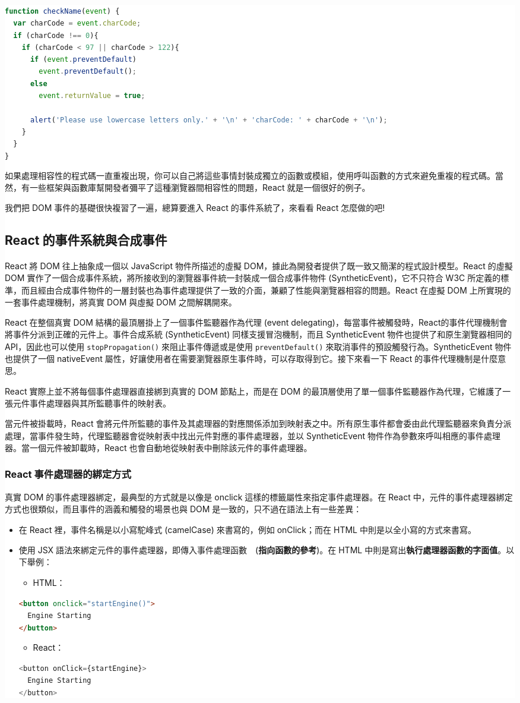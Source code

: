 ```javascript
function checkName(event) {
  var charCode = event.charCode;
  if (charCode !== 0){
    if (charCode < 97 || charCode > 122){
      if (event.preventDefault)
        event.preventDefault();
      else
        event.returnValue = true;
      
      alert('Please use lowercase letters only.' + '\n' + 'charCode: ' + charCode + '\n');
    }
  }
}
```

如果處理相容性的程式碼一直重複出現，你可以自己將這些事情封裝成獨立的函數或模組，使用呼叫函數的方式來避免重複的程式碼。當然，有一些框架與函數庫幫開發者彌平了這種瀏覽器間相容性的問題，React 就是一個很好的例子。

我們把 DOM 事件的基礎很快複習了一遍，總算要進入 React 的事件系統了，來看看 React 怎麼做的吧!

## React 的事件系統與合成事件

React 將 DOM 往上抽象成一個以 JavaScript 物件所描述的虛擬 DOM，據此為開發者提供了既一致又簡潔的程式設計模型。React 的虛擬 DOM 實作了一個合成事件系統，將所接收到的瀏覽器事件統一封裝成一個合成事件物件 (SyntheticEvent)，它不只符合 W3C 所定義的標準，而且經由合成事件物件的一層封裝也為事件處理提供了一致的介面，兼顧了性能與瀏覽器相容的問題。React 在虛擬 DOM 上所實現的一套事件處理機制，將真實 DOM 與虛擬 DOM 之間解耦開來。

React 在整個真實 DOM 結構的最頂層掛上了一個事件監聽器作為代理 (event delegating)，每當事件被觸發時，React的事件代理機制會將事件分派到正確的元件上。事件合成系統 (SyntheticEvent) 同樣支援冒泡機制，而且 SyntheticEvent 物件也提供了和原生瀏覽器相同的 API，因此也可以使用 `stopPropagation()` 來阻止事件傳遞或是使用 `preventDefault()` 來取消事件的預設觸發行為。SyntheticEvent 物件也提供了一個 nativeEvent 屬性，好讓使用者在需要瀏覽器原生事件時，可以存取得到它。接下來看一下 React 的事件代理機制是什麼意思。

React 實際上並不將每個事件處理器直接綁到真實的 DOM 節點上，而是在 DOM 的最頂層使用了單一個事件監聽器作為代理，它維護了一張元件事件處理器與其所監聽事件的映射表。

當元件被掛載時，React 會將元件所監聽的事件及其處理器的對應關係添加到映射表之中。所有原生事件都會委由此代理監聽器來負責分派處理，當事件發生時，代理監聽器會從映射表中找出元件對應的事件處理器，並以 SyntheticEvent 物件作為參數來呼叫相應的事件處理器。當一個元件被卸載時，React 也會自動地從映射表中刪除該元件的事件處理器。

### React 事件處理器的綁定方式

真實 DOM 的事件處理器綁定，最典型的方式就是以像是 onclick 這樣的標籤屬性來指定事件處理器。在 React 中，元件的事件處理器綁定方式也很類似，而且事件的涵義和觸發的場景也與 DOM 是一致的，只不過在語法上有一些差異：

- 在 React 裡，事件名稱是以小寫駝峰式 (camelCase) 來書寫的，例如 onClick；而在 HTML 中則是以全小寫的方式來書寫。
- 使用 JSX 語法來綁定元件的事件處理器，即傳入事件處理函數　(**指向函數的參考**)。在 HTML 中則是寫出**執行處理器函數的字面值**。以下舉例：

  - HTML：

  ```html
  <button onclick="startEngine()">
    Engine Starting
  </button>
  ```

  - React：

  ```javascript
  <button onClick={startEngine}>
    Engine Starting
  </button>
  ```
